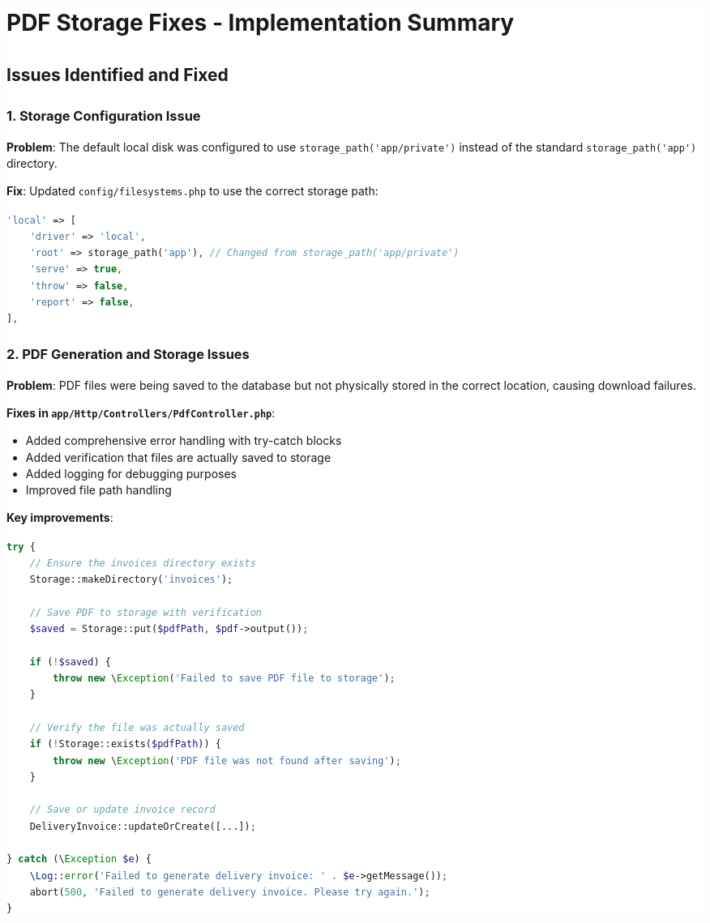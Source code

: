 # PDF Storage Fixes - Implementation Summary

## Issues Identified and Fixed

### 1. Storage Configuration Issue
**Problem**: The default local disk was configured to use `storage_path('app/private')` instead of the standard `storage_path('app')` directory.

**Fix**: Updated `config/filesystems.php` to use the correct storage path:
```php
'local' => [
    'driver' => 'local',
    'root' => storage_path('app'), // Changed from storage_path('app/private')
    'serve' => true,
    'throw' => false,
    'report' => false,
],
```

### 2. PDF Generation and Storage Issues
**Problem**: PDF files were being saved to the database but not physically stored in the correct location, causing download failures.

**Fixes in `app/Http/Controllers/PdfController.php`**:
- Added comprehensive error handling with try-catch blocks
- Added verification that files are actually saved to storage
- Added logging for debugging purposes
- Improved file path handling

**Key improvements**:
```php
try {
    // Ensure the invoices directory exists
    Storage::makeDirectory('invoices');
    
    // Save PDF to storage with verification
    $saved = Storage::put($pdfPath, $pdf->output());
    
    if (!$saved) {
        throw new \Exception('Failed to save PDF file to storage');
    }
    
    // Verify the file was actually saved
    if (!Storage::exists($pdfPath)) {
        throw new \Exception('PDF file was not found after saving');
    }
    
    // Save or update invoice record
    DeliveryInvoice::updateOrCreate([...]);
    
} catch (\Exception $e) {
    \Log::error('Failed to generate delivery invoice: ' . $e->getMessage());
    abort(500, 'Failed to generate delivery invoice. Please try again.');
}
```
